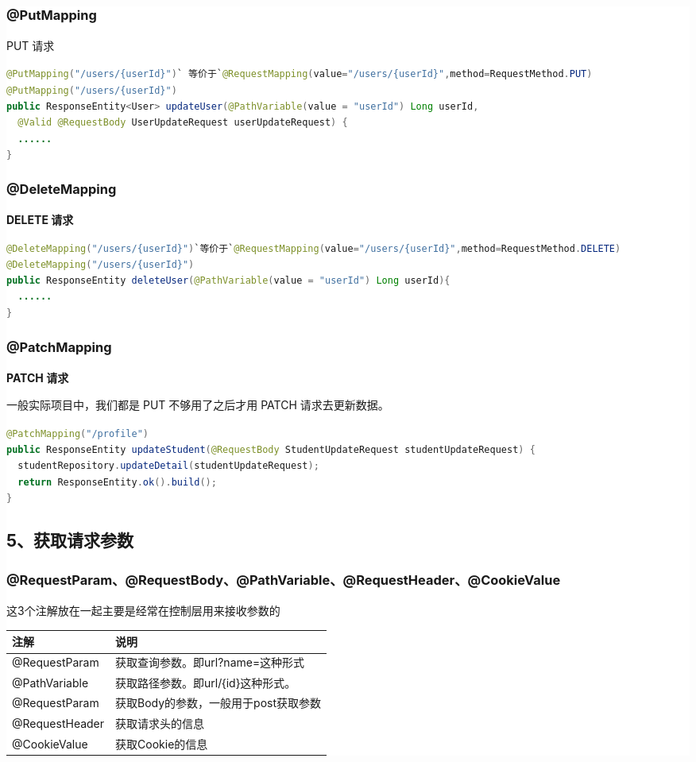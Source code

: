 ### @PutMapping 

PUT 请求

```java
@PutMapping("/users/{userId}")` 等价于`@RequestMapping(value="/users/{userId}",method=RequestMethod.PUT)
@PutMapping("/users/{userId}")
public ResponseEntity<User> updateUser(@PathVariable(value = "userId") Long userId,
  @Valid @RequestBody UserUpdateRequest userUpdateRequest) {
  ......
}
```

### @DeleteMapping

**DELETE 请求**

```java
@DeleteMapping("/users/{userId}")`等价于`@RequestMapping(value="/users/{userId}",method=RequestMethod.DELETE)
@DeleteMapping("/users/{userId}")
public ResponseEntity deleteUser(@PathVariable(value = "userId") Long userId){
  ......
}
```

### @PatchMapping

**PATCH 请求**

一般实际项目中，我们都是 PUT 不够用了之后才用 PATCH 请求去更新数据。

```java
@PatchMapping("/profile")
public ResponseEntity updateStudent(@RequestBody StudentUpdateRequest studentUpdateRequest) {
  studentRepository.updateDetail(studentUpdateRequest);
  return ResponseEntity.ok().build();
}
```

## 5、获取请求参数

### **@RequestParam、@RequestBody、@PathVariable、@RequestHeader、@CookieValue**

这3个注解放在一起主要是经常在控制层用来接收参数的

| 注解           | 说明                                 |
| :------------- | :----------------------------------- |
| @RequestParam  | 获取查询参数。即url?name=这种形式    |
| @PathVariable  | 获取路径参数。即url/{id}这种形式。   |
| @RequestParam  | 获取Body的参数，一般用于post获取参数 |
| @RequestHeader | 获取请求头的信息                     |
| @CookieValue   | 获取Cookie的信息                     |
